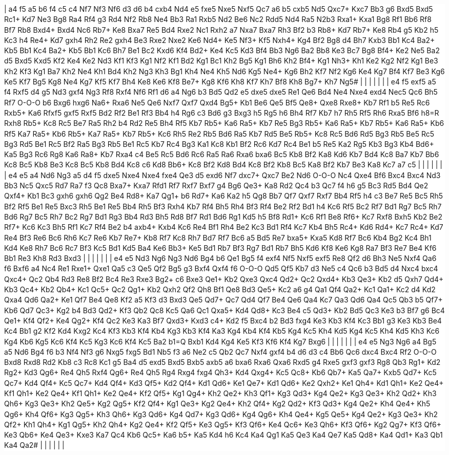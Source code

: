 | a4 f5 a5 b6 f4 c5 c4 Nf7 Nf3 Nf6 d3 d6 b4 cxb4 Nd4 e5 fxe5 Nxe5 Nxf5 Qc7 a6 b5 cxb5 Nd5 Qxc7+ Kxc7 Bb3 g6 Bxd5 Bxd5 Rc1+ Kd7 Ne3 Bg8 Ra4 Rf4 g3 Rd4 Nf2 Rb8 Ne4 Bb3 Ra1 Rxb5 Nd2 Be6 Nc2 Rdd5 Nd4 Ra5 N2b3 Rxa1+ Kxa1 Bg8 Rf1 Bb6 Rf8 Bf7 Rb8 Bxd4+ Bxd4 Nc6 Rb7+ Ke8 Bxa7 Re5 Bd4 Rxe2 Nc1 Rxh2 a7 Nxa7 Bxa7 Rh3 Bf2 b3 Rb8+ Kd7 Rb7+ Ke8 Rb4 g5 Kb2 h5 Kc3 h4 Re4+ Kd7 gxh4 Rh2 Re2 gxh4 Be3 Rxe2 Nxe2 Ke6 Nd4+ Ke5 Nf3+ Kf5 Nxh4+ Kg4 Bf2 Bg8 d4 Bh7 Kxb3 Bb1 Kc4 Ba2+ Kb5 Bb1 Kc4 Ba2+ Kb5 Bb1 Kc6 Bh7 Be1 Bc2 Kxd6 Kf4 Bd2+ Ke4 Kc5 Kd3 Bf4 Bb3 Ng6 Ba2 Bb8 Ke3 Bc7 Bg8 Bf4+ Ke2 Ne5 Ba2 d5 Bxd5 Kxd5 Kf2 Ke4 Ke2 Nd3 Kf1 Kf3 Kg1 Nf2 Kf1 Bd2 Kg1 Bc1 Kh2 Bg5 Kg1 Bh6 Kh2 Bf4+ Kg1 Nh3+ Kh1 Ke2 Kg2 Nf2 Kg1 Be3 Kh2 Kf3 Kg1 Ba7 Kh2 Ne4 Kh1 Bd4 Kh2 Ng3 Kh3 Bg1 Kh4 Ne4 Kh5 Nd6 Kg5 Ne4+ Kg6 Bh2 Kf7 Nf2 Kg6 Ke4 Kg7 Bf4 Kf7 Be3 Kg6 Ke5 Kf7 Bg5 Kg8 Ne4 Kg7 Kf5 Kf7 Bh4 Ke8 Ke6 Kf8 Be7+ Kg8 Kf6 Kh8 Kf7 Kh7 Bf8 Kh8 Bg7+ Kh7 Ng5# |  |  |  |  |  |
| e4 f5 exf5 a5 f4 Rxf5 d4 g5 Nd3 gxf4 Ng3 Rf8 Rxf4 Nf6 Rf1 d6 a4 Ng6 b3 Bd5 Qd2 e5 dxe5 dxe5 Re1 Qe6 Bd4 Ne4 Nxe4 exd4 Nec5 Qc6 Bh5 Rf7 O-O-O b6 Bxg6 hxg6 Na6+ Rxa6 Ne5 Qe6 Nxf7 Qxf7 Qxd4 Bg5+ Kb1 Be6 Qe5 Bf5 Qe8+ Qxe8 Rxe8+ Kb7 Rf1 b5 Re5 Rc6 Rxb5+ Ka6 Rfxf5 gxf5 Rxf5 Bd2 Rf2 Be1 Rf3 Bb4 h4 Rg6 c3 Bd6 g3 Bxg3 h5 Rg5 h6 Bh4 Rf7 Kb7 h7 Rh5 Rf5 Rh6 Rxa5 Bf6 h8=R Rxh8 Rb5+ Kc8 Rc5 Be7 Ra5 Rh2 b4 Rd2 Re5 Bh4 Rf5 Kb7 Rb5+ Ka6 Ra5+ Kb7 Re5 Bg3 Rb5+ Ka6 Ra5+ Kb7 Rb5+ Ka6 Ra5+ Kb6 Rf5 Ka7 Ra5+ Kb6 Rb5+ Ka7 Ra5+ Kb7 Rb5+ Kc6 Rh5 Re2 Rb5 Bd6 Ra5 Kb7 Rd5 Be5 Rb5+ Kc8 Rc5 Bd6 Rd5 Bg3 Rb5 Be5 Rc5 Bg3 Rd5 Be1 Rc5 Bf2 Ra5 Bg3 Rb5 Be1 Rc5 Kb7 Rc4 Bg3 Ka1 Kc8 Kb1 Bf2 Rc6 Kd7 Rc4 Be1 b5 Re5 Ka2 Rg5 Kb3 Bg3 Kb4 Bd6+ Ka5 Bg3 Rc6 Rg8 Ka6 Ra8+ Kb7 Rxa4 c4 Be5 Rc5 Bd6 Rc6 Ra5 Ra6 Rxa6 bxa6 Bc5 Kb8 Bf2 Ka8 Kd6 Kb7 Bd4 Kc8 Ba7 Kb7 Bb6 Kc8 Bc5 Kb8 Be3 Kc8 Bc5 Kb8 Bd4 Kc8 c6 Kd8 Bb6+ Kc8 Bf2 Kd8 Bd4 Kc8 Bf2 Kb8 Bc5 Ka8 Bf2 Kb7 Be3 Ka8 Kc7 a7 c5 |  |  |  |  |  |
| e4 e5 a4 Nd6 Ng3 a5 d4 f5 dxe5 Nxe4 Nxe4 fxe4 Qe3 d5 exd6 Nf7 dxc7+ Qxc7 Be2 Nd6 O-O-O Nc4 Qxe4 Bf6 Bxc4 Bxc4 Nd3 Bb3 Nc5 Qxc5 Rd7 Ra7 f3 Qc8 Bxa7+ Kxa7 Rfd1 Rf7 Rxf7 Bxf7 g4 Bg6 Qe3+ Ka8 Rd2 Qc4 b3 Qc7 f4 h6 g5 Bc3 Rd5 Bd4 Qe2 Qxf4+ Kb1 Bc3 gxh6 gxh6 Qg2 Be4 Rd8+ Ka7 Qg1+ b6 Rd7+ Ka6 Ka2 h5 Qg8 Bb7 Qf7 Qxf7 Rxf7 Bb4 Rf5 h4 c3 Be7 Re5 Bc5 Rh5 Bf2 Rf5 Be1 Re5 Bxc3 Rh5 Be1 Re5 Bb4 Rh5 Bf3 Rxh4 Kb7 Rf4 Bh5 Rh4 Bf3 Rf4 Be2 Rf2 Bd1 h4 Kc6 Rf5 Bc2 Rf7 Bd1 Rg7 Bc5 Rh7 Bd6 Rg7 Bc5 Rh7 Bc2 Rg7 Bd1 Rg3 Bb4 Rd3 Bh5 Rd8 Bf7 Rd1 Bd6 Rg1 Kd5 h5 Bf8 Rd1+ Kc6 Rf1 Be8 Rf6+ Kc7 Rxf8 Bxh5 Kb2 Be2 Rf7+ Kc6 Kc3 Bh5 Rf1 Kc7 Rf4 Be2 b4 axb4+ Kxb4 Kc6 Re4 Bf1 Rh4 Be2 Kc3 Bd1 Rf4 Kc7 Kb4 Bh5 Rc4+ Kd6 Rd4+ Kc7 Rc4+ Kd7 Re4 Bf3 Re6 Bc6 Rh6 Kc7 Re6 Kb7 Re7+ Kb8 Rf7 Kc8 Rh7 Bd7 Rf7 Bc6 a5 Bd5 Re7 bxa5+ Kxa5 Kd8 Rf7 Bc6 Kb4 Bg2 Kc4 Bh1 Kd4 Ke8 Rh7 Bc6 Rc7 Bf3 Kc5 Bd1 Kd5 Ba4 Ke6 Bb3+ Ke5 Bd1 Rb7 Bf3 Rg7 Bd1 Rb7 Bh5 Kd6 Kf8 Ke6 Kg8 Ra7 Bf3 Re7 Be4 Kf6 Bb1 Re3 Kh8 Rd3 Bxd3 |  |  |  |  |  |
| e4 e5 Nd3 Ng6 Ng3 Nd6 Bg4 b6 Qe1 Bg5 f4 exf4 Nf5 Nxf5 exf5 Re8 Qf2 d6 Bh3 Ne5 Nxf4 Qa6 f6 Bxf6 a4 Nc4 Re1 Rxe1+ Qxe1 Qa5 c3 Qe5 Qf2 Bg5 g3 Bxf4 Qxf4 f6 O-O-O Qd5 Qf5 Kb7 d3 Ne5 c4 Qc6 b3 Bd5 d4 Nxc4 bxc4 Qxc4+ Qc2 Qb4 Rd3 Re8 Bf2 Bc4 Re3 Rxe3 Bg2+ c6 Bxe3 Qe1+ Kb2 Qxe3 Qxc4 Qd2+ Qc2 Qxd4+ Kb3 Qe3+ Kb2 d5 Qxh7 Qd4+ Kb3 Qc4+ Kb2 Qb4+ Kc1 Qc5+ Qc2 Qg1+ Kb2 Qxh2 Qf2 Qh8 Bf1 Qe8 Bd3 Qe5+ Kc2 a6 g4 Qa1 Qf4 Qa2+ Kc1 Qa1+ Kc2 d4 Kd2 Qxa4 Qd6 Qa2+ Ke1 Qf7 Be4 Qe8 Kf2 a5 Kf3 d3 Bxd3 Qe5 Qd7+ Qc7 Qd4 Qf7 Be4 Qe6 Qa4 Kc7 Qa3 Qd6 Qa4 Qc5 Qb3 b5 Qf7+ Kb6 Qd7 Qc3+ Kg2 b4 Bd3 Qd2+ Kf3 Qb2 Qc8 Kc5 Qa6 Qc1 Qxa5+ Kd4 Qd8+ Kc3 Be4 c5 Qd3+ Kb2 Bd5 Qc3 Ke3 b3 Bf7 g6 Bc4 Qe1+ Kf4 Qf2+ Ke4 Qg2+ Kf4 Qc2 Ke3 Ka3 Bf7 Qxd3+ Kxd3 c4+ Kd2 f5 Bxc4 b2 Bd3 fxg4 Ke3 Kb3 Kf4 Kc3 Bb1 g3 Ke3 Kb3 Be4 Kc4 Bb1 g2 Kf2 Kd4 Kxg2 Kc4 Kf3 Kb3 Kf4 Kb4 Kg3 Kb3 Kf4 Ka3 Kg4 Kb4 Kf4 Kb5 Kg4 Kc5 Kh4 Kd5 Kg4 Kc5 Kh4 Kd5 Kh3 Kc6 Kg4 Kb6 Kg5 Kc6 Kf4 Kc5 Kg3 Kc6 Kf4 Kc5 Ba2 b1=Q Bxb1 Kd4 Kg4 Ke5 Kf3 Kf6 Kf4 Kg7 Bxg6 |  |  |  |  |  |
| e4 e5 Ng3 Ng6 a4 Bg5 a5 Nd6 Bg4 f6 b3 Nf4 Nf3 g6 Nxg5 fxg5 Bd1 Nb5 f3 a6 Ne2 c5 Qb2 Qc7 Nxf4 gxf4 b4 d6 d3 c4 Bb6 Qc6 dxc4 Bxc4 Rf2 O-O-O Bxd8 Rxd8 Rd2 Kb8 c3 Rc8 Kc1 g5 Ba4 d5 exd5 Bxd5 Bxb5 axb5 a6 bxa6 Rxa6 Qxa6 Rxd5 g4 Rxe5 gxf3 gxf3 Rg8 Qb3 Rg1+ Kd2 Rg2+ Kd3 Qg6+ Re4 Qh5 Rxf4 Qg6+ Re4 Qh5 Rg4 Rxg4 fxg4 Qh3+ Kd4 Qxg4+ Kc5 Qc8+ Kb6 Qb7+ Ka5 Qa7+ Kxb5 Qd7+ Kc5 Qc7+ Kd4 Qf4+ Kc5 Qc7+ Kd4 Qf4+ Kd3 Qf5+ Kd2 Qf4+ Kd1 Qd6+ Ke1 Qe7+ Kd1 Qd6+ Ke2 Qxh2+ Ke1 Qh4+ Kd1 Qh1+ Ke2 Qe4+ Kf1 Qh1+ Ke2 Qe4+ Kf1 Qh1+ Ke2 Qe4+ Kf2 Qf5+ Kg1 Qg4+ Kh2 Qe2+ Kh3 Qf1+ Kg3 Qd3+ Kg4 Qe2+ Kg3 Qe3+ Kh2 Qd2+ Kh3 Qh6+ Kg3 Qe3+ Kh2 Qe5+ Kg2 Qg5+ Kf2 Qf4+ Kg1 Qe3+ Kg2 Qe4+ Kh2 Qf4+ Kg2 Qd2+ Kf3 Qd3+ Kg4 Qe2+ Kh4 Qe4+ Kh5 Qg6+ Kh4 Qf6+ Kg3 Qg5+ Kh3 Qh6+ Kg3 Qd6+ Kg4 Qd7+ Kg3 Qd6+ Kg4 Qg6+ Kh4 Qe4+ Kg5 Qe5+ Kg4 Qe2+ Kg3 Qe3+ Kh2 Qf2+ Kh1 Qh4+ Kg1 Qg5+ Kh2 Qh4+ Kg2 Qe4+ Kf2 Qf5+ Ke3 Qg5+ Kf3 Qf6+ Ke4 Qc6+ Ke3 Qh6+ Kf3 Qf6+ Kg2 Qg7+ Kf3 Qf6+ Ke3 Qb6+ Ke4 Qe3+ Kxe3 Ka7 Qc4 Kb6 Qc5+ Ka6 b5+ Ka5 Kd4 h6 Kc4 Ka4 Qg1 Ka5 Qe3 Ka4 Qe7 Ka5 Qd8+ Ka4 Qd1+ Ka3 Qb1 Ka4 Qa2# |  |  |  |  |  |